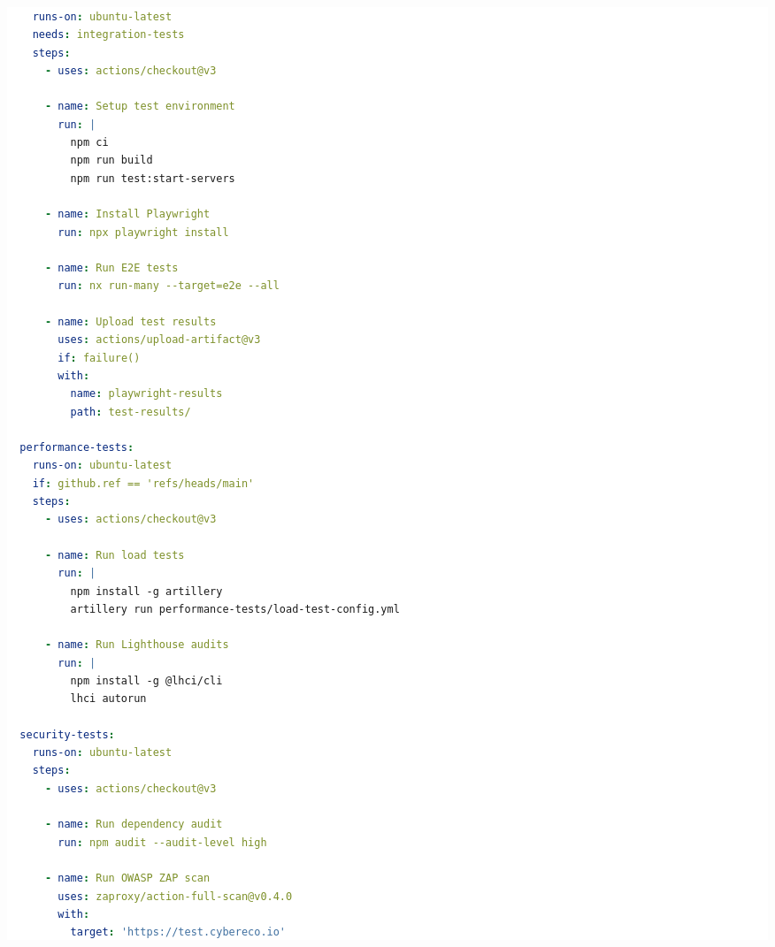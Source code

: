 ```yaml
    runs-on: ubuntu-latest
    needs: integration-tests
    steps:
      - uses: actions/checkout@v3
      
      - name: Setup test environment
        run: |
          npm ci
          npm run build
          npm run test:start-servers
          
      - name: Install Playwright
        run: npx playwright install
        
      - name: Run E2E tests
        run: nx run-many --target=e2e --all
        
      - name: Upload test results
        uses: actions/upload-artifact@v3
        if: failure()
        with:
          name: playwright-results
          path: test-results/

  performance-tests:
    runs-on: ubuntu-latest
    if: github.ref == 'refs/heads/main'
    steps:
      - uses: actions/checkout@v3
      
      - name: Run load tests
        run: |
          npm install -g artillery
          artillery run performance-tests/load-test-config.yml
          
      - name: Run Lighthouse audits
        run: |
          npm install -g @lhci/cli
          lhci autorun

  security-tests:
    runs-on: ubuntu-latest
    steps:
      - uses: actions/checkout@v3
      
      - name: Run dependency audit
        run: npm audit --audit-level high
        
      - name: Run OWASP ZAP scan
        uses: zaproxy/action-full-scan@v0.4.0
        with:
          target: 'https://test.cybereco.io'
```
